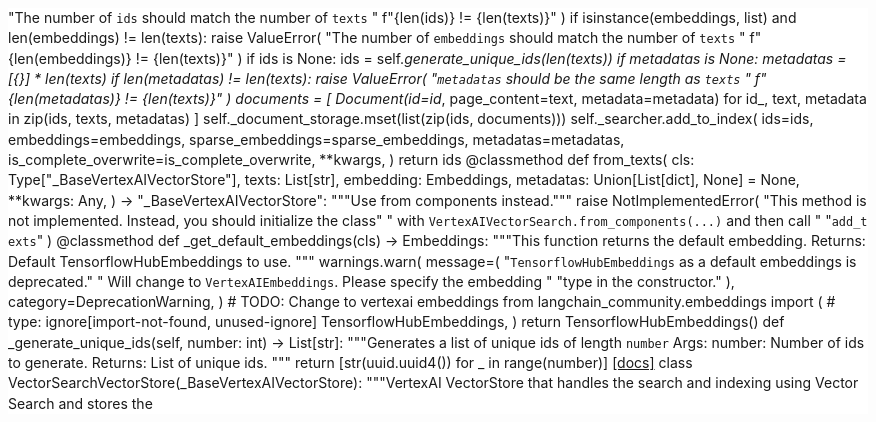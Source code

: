 "The number of `ids` should match the number of `texts` "                     f"{len(ids)} != {len(texts)}"                 )                  if isinstance(embeddings, list) and len(embeddings) != len(texts):                 raise ValueError(                     "The number of `embeddings` should match the number of `texts` "                     f"{len(embeddings)} != {len(texts)}"                 )                  if ids is None:                 ids = self._generate_unique_ids(len(texts))                  if metadatas is None:                 metadatas = [{}] * len(texts)                  if len(metadatas) != len(texts):                 raise ValueError(                     "`metadatas` should be the same length as `texts` "                     f"{len(metadatas)} != {len(texts)}"                 )                  documents = [                 Document(id=id_, page_content=text, metadata=metadata)                 for id_, text, metadata in zip(ids, texts, metadatas)             ]                  self._document_storage.mset(list(zip(ids, documents)))                  self._searcher.add_to_index(                 ids=ids,                 embeddings=embeddings,                 sparse_embeddings=sparse_embeddings,                 metadatas=metadatas,                 is_complete_overwrite=is_complete_overwrite,                 **kwargs,             )                  return ids              @classmethod         def from_texts(             cls: Type["_BaseVertexAIVectorStore"],             texts: List[str],             embedding: Embeddings,             metadatas: Union[List[dict], None] = None,             **kwargs: Any,         ) -> "_BaseVertexAIVectorStore":             """Use from components instead."""             raise NotImplementedError(                 "This method is not implemented. Instead, you should initialize the class"                 " with `VertexAIVectorSearch.from_components(...)` and then call "                 "`add_texts`"             )              @classmethod         def _get_default_embeddings(cls) -> Embeddings:             """This function returns the default embedding.                  Returns:                 Default TensorflowHubEmbeddings to use.             """                  warnings.warn(                 message=(                     "`TensorflowHubEmbeddings` as a default embeddings is deprecated."                     " Will change to `VertexAIEmbeddings`. Please specify the embedding "                     "type in the constructor."                 ),                 category=DeprecationWarning,             )                  # TODO: Change to vertexai embeddings             from langchain_community.embeddings import (  # type: ignore[import-not-found, unused-ignore]                 TensorflowHubEmbeddings,             )                  return TensorflowHubEmbeddings()              def _generate_unique_ids(self, number: int) -> List[str]:             """Generates a list of unique ids of length `number`                  Args:                 number: Number of ids to generate.                  Returns:                 List of unique ids.             """             return [str(uuid.uuid4()) for _ in range(number)]                              [[docs]](https://python.langchain.com/api_reference/google_vertexai/vectorstores/langchain_google_vertexai.vectorstores.vectorstores.VectorSearchVectorStore.html#langchain_google_vertexai.vectorstores.vectorstores.VectorSearchVectorStore)     class VectorSearchVectorStore(_BaseVertexAIVectorStore):         """VertexAI VectorStore that handles the search and indexing using Vector Search         and stores the